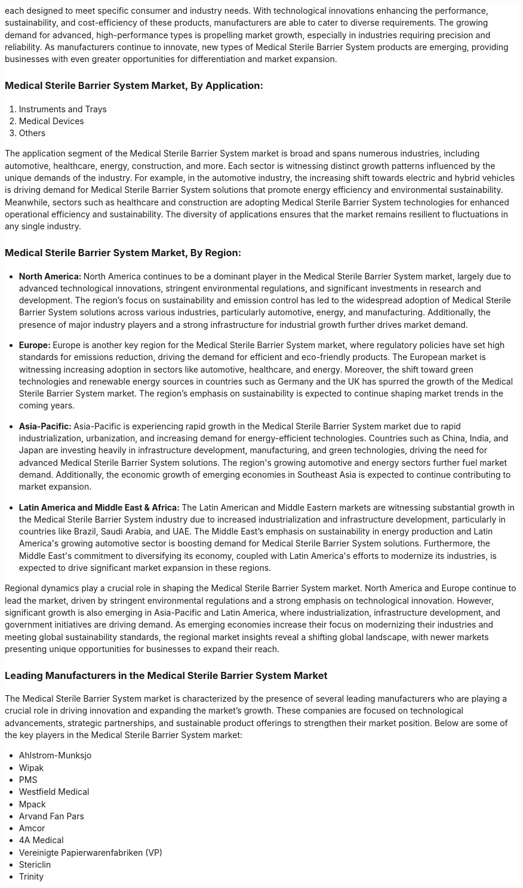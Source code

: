 each designed to meet specific consumer and industry needs. With technological innovations enhancing the performance, sustainability, and cost-efficiency of these products, manufacturers are able to cater to diverse requirements. The growing demand for advanced, high-performance types is propelling market growth, especially in industries requiring precision and reliability. As manufacturers continue to innovate, new types of Medical Sterile Barrier System products are emerging, providing businesses with even greater opportunities for differentiation and market expansion.</p><h3>Medical Sterile Barrier System Market,&nbsp;By Application:</h3><ol><li>Instruments and Trays<li> Medical Devices<li> Others</li></ol><p>The application segment of the Medical Sterile Barrier System market is broad and spans numerous industries, including automotive, healthcare, energy, construction, and more. Each sector is witnessing distinct growth patterns influenced by the unique demands of the industry. For example, in the automotive industry, the increasing shift towards electric and hybrid vehicles is driving demand for Medical Sterile Barrier System solutions that promote energy efficiency and environmental sustainability. Meanwhile, sectors such as healthcare and construction are adopting Medical Sterile Barrier System technologies for enhanced operational efficiency and sustainability. The diversity of applications ensures that the market remains resilient to fluctuations in any single industry.</p><h3>Medical Sterile Barrier System Market, By Region:</h3><ul><li><p><strong>North America:&nbsp;</strong>North America continues to be a dominant player in the Medical Sterile Barrier System market, largely due to advanced technological innovations, stringent environmental regulations, and significant investments in research and development. The region&rsquo;s focus on sustainability and emission control has led to the widespread adoption of Medical Sterile Barrier System solutions across various industries, particularly automotive, energy, and manufacturing. Additionally, the presence of major industry players and a strong infrastructure for industrial growth further drives market demand.</p></li><li><p><strong><strong>Europe:&nbsp;</strong></strong>Europe is another key region for the Medical Sterile Barrier System market, where regulatory policies have set high standards for emissions reduction, driving the demand for efficient and eco-friendly products. The European market is witnessing increasing adoption in sectors like automotive, healthcare, and energy. Moreover, the shift toward green technologies and renewable energy sources in countries such as Germany and the UK has spurred the growth of the Medical Sterile Barrier System market. The region&rsquo;s emphasis on sustainability is expected to continue shaping market trends in the coming years.</p></li><li><p><strong><strong>Asia-Pacific:&nbsp;</strong></strong>Asia-Pacific is experiencing rapid growth in the Medical Sterile Barrier System market due to rapid industrialization, urbanization, and increasing demand for energy-efficient technologies. Countries such as China, India, and Japan are investing heavily in infrastructure development, manufacturing, and green technologies, driving the need for advanced Medical Sterile Barrier System solutions. The region's growing automotive and energy sectors further fuel market demand. Additionally, the economic growth of emerging economies in Southeast Asia is expected to continue contributing to market expansion.</p></li><li><p><strong><strong>Latin America and Middle East &amp; Africa:&nbsp;</strong></strong>The Latin American and Middle Eastern markets are witnessing substantial growth in the Medical Sterile Barrier System industry due to increased industrialization and infrastructure development, particularly in countries like Brazil, Saudi Arabia, and UAE. The Middle East&rsquo;s emphasis on sustainability in energy production and Latin America's growing automotive sector is boosting demand for Medical Sterile Barrier System solutions. Furthermore, the Middle East's commitment to diversifying its economy, coupled with Latin America's efforts to modernize its industries, is expected to drive significant market expansion in these regions.</p></li></ul><p>Regional dynamics play a crucial role in shaping the Medical Sterile Barrier System market. North America and Europe continue to lead the market, driven by stringent environmental regulations and a strong emphasis on technological innovation. However, significant growth is also emerging in Asia-Pacific and Latin America, where industrialization, infrastructure development, and government initiatives are driving demand. As emerging economies increase their focus on modernizing their industries and meeting global sustainability standards, the regional market insights reveal a shifting global landscape, with newer markets presenting unique opportunities for businesses to expand their reach.</p><h3><strong>Leading Manufacturers in the Medical Sterile Barrier System Market</strong></h3><p>The Medical Sterile Barrier System market is characterized by the presence of several leading manufacturers who are playing a crucial role in driving innovation and expanding the market&rsquo;s growth. These companies are focused on technological advancements, strategic partnerships, and sustainable product offerings to strengthen their market position. Below are some of the key players in the Medical Sterile Barrier System market:</p></div><div class="article-main__content" data-test-id="publishing-text-block"><ul><li><span class="">Ahlstrom-Munksjo<li>Wipak<li>PMS<li>Westfield Medical<li>Mpack<li>Arvand Fan Pars<li>Amcor<li>4A Medical<li>Vereinigte Papierwarenfabriken (VP)<li>Stericlin<li>Trinity